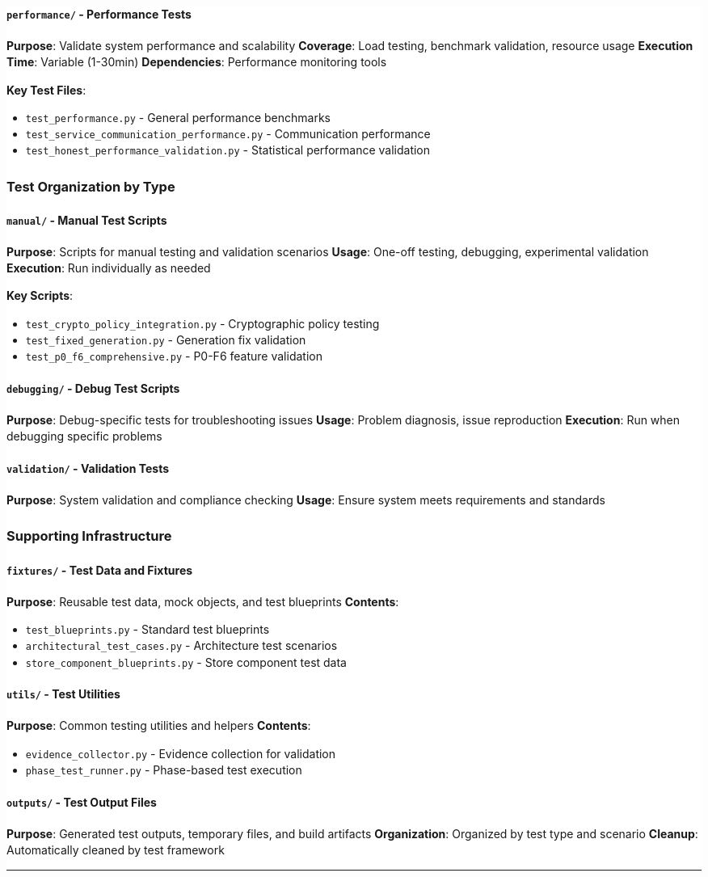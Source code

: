 #### `performance/` - **Performance Tests**
**Purpose**: Validate system performance and scalability
**Coverage**: Load testing, benchmark validation, resource usage
**Execution Time**: Variable (1-30min)
**Dependencies**: Performance monitoring tools

**Key Test Files**:
- `test_performance.py` - General performance benchmarks
- `test_service_communication_performance.py` - Communication performance
- `test_honest_performance_validation.py` - Statistical performance validation

### **Test Organization by Type**

#### `manual/` - **Manual Test Scripts**
**Purpose**: Scripts for manual testing and validation scenarios
**Usage**: One-off testing, debugging, experimental validation
**Execution**: Run individually as needed

**Key Scripts**:
- `test_crypto_policy_integration.py` - Cryptographic policy testing
- `test_fixed_generation.py` - Generation fix validation
- `test_p0_f6_comprehensive.py` - P0-F6 feature validation

#### `debugging/` - **Debug Test Scripts**
**Purpose**: Debug-specific tests for troubleshooting issues
**Usage**: Problem diagnosis, issue reproduction
**Execution**: Run when debugging specific problems

#### `validation/` - **Validation Tests**
**Purpose**: System validation and compliance checking
**Usage**: Ensure system meets requirements and standards

### **Supporting Infrastructure**

#### `fixtures/` - **Test Data and Fixtures**
**Purpose**: Reusable test data, mock objects, and test blueprints
**Contents**:
- `test_blueprints.py` - Standard test blueprints
- `architectural_test_cases.py` - Architecture test scenarios
- `store_component_blueprints.py` - Store component test data

#### `utils/` - **Test Utilities**
**Purpose**: Common testing utilities and helpers
**Contents**:
- `evidence_collector.py` - Evidence collection for validation
- `phase_test_runner.py` - Phase-based test execution

#### `outputs/` - **Test Output Files**
**Purpose**: Generated test outputs, temporary files, and build artifacts
**Organization**: Organized by test type and scenario
**Cleanup**: Automatically cleaned by test framework

---